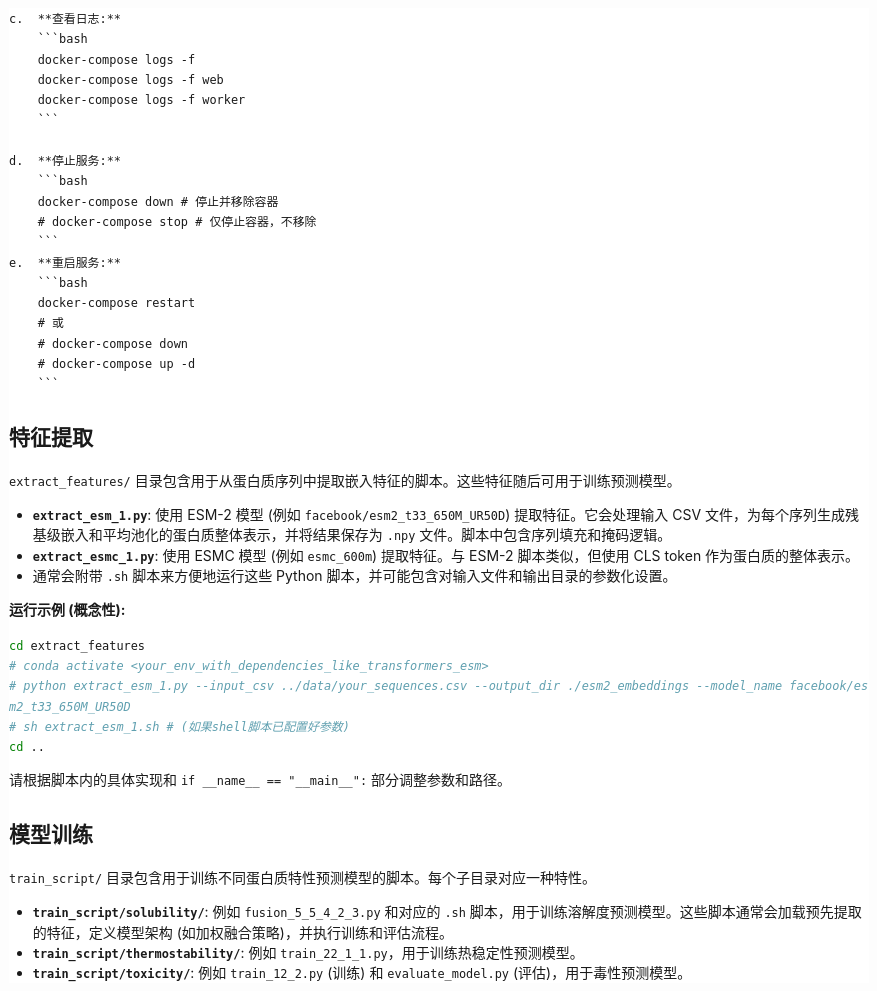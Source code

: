     c.  **查看日志:**
        ```bash
        docker-compose logs -f
        docker-compose logs -f web
        docker-compose logs -f worker
        ```

    d.  **停止服务:**
        ```bash
        docker-compose down # 停止并移除容器
        # docker-compose stop # 仅停止容器，不移除
        ```
    e.  **重启服务:**
        ```bash
        docker-compose restart
        # 或
        # docker-compose down
        # docker-compose up -d
        ```

## 特征提取

`extract_features/` 目录包含用于从蛋白质序列中提取嵌入特征的脚本。这些特征随后可用于训练预测模型。

*   **`extract_esm_1.py`**: 使用 ESM-2 模型 (例如 `facebook/esm2_t33_650M_UR50D`) 提取特征。它会处理输入 CSV 文件，为每个序列生成残基级嵌入和平均池化的蛋白质整体表示，并将结果保存为 `.npy` 文件。脚本中包含序列填充和掩码逻辑。
*   **`extract_esmc_1.py`**: 使用 ESMC 模型 (例如 `esmc_600m`) 提取特征。与 ESM-2 脚本类似，但使用 CLS token 作为蛋白质的整体表示。
*   通常会附带 `.sh` 脚本来方便地运行这些 Python 脚本，并可能包含对输入文件和输出目录的参数化设置。

**运行示例 (概念性):**
```bash
cd extract_features
# conda activate <your_env_with_dependencies_like_transformers_esm>
# python extract_esm_1.py --input_csv ../data/your_sequences.csv --output_dir ./esm2_embeddings --model_name facebook/esm2_t33_650M_UR50D
# sh extract_esm_1.sh # (如果shell脚本已配置好参数)
cd ..
```
请根据脚本内的具体实现和 `if __name__ == "__main__":` 部分调整参数和路径。

## 模型训练

`train_script/` 目录包含用于训练不同蛋白质特性预测模型的脚本。每个子目录对应一种特性。

*   **`train_script/solubility/`**: 例如 `fusion_5_5_4_2_3.py` 和对应的 `.sh` 脚本，用于训练溶解度预测模型。这些脚本通常会加载预先提取的特征，定义模型架构 (如加权融合策略)，并执行训练和评估流程。
*   **`train_script/thermostability/`**: 例如 `train_22_1_1.py`，用于训练热稳定性预测模型。
*   **`train_script/toxicity/`**: 例如 `train_12_2.py` (训练) 和 `evaluate_model.py` (评估)，用于毒性预测模型。
